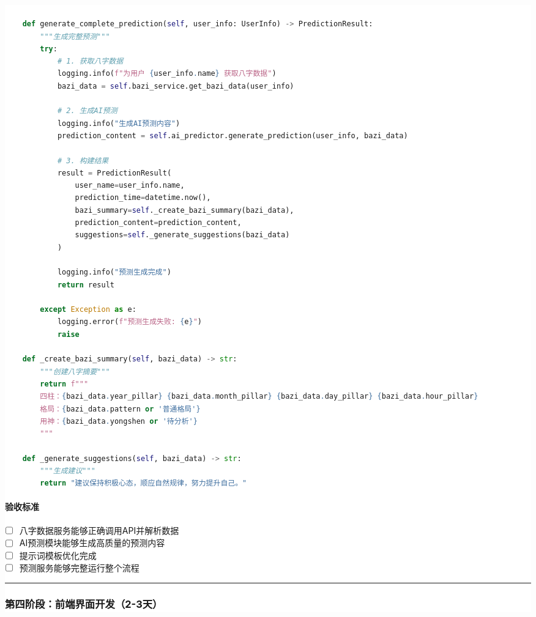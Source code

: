   ```python
      
      def generate_complete_prediction(self, user_info: UserInfo) -> PredictionResult:
          """生成完整预测"""
          try:
              # 1. 获取八字数据
              logging.info(f"为用户 {user_info.name} 获取八字数据")
              bazi_data = self.bazi_service.get_bazi_data(user_info)
              
              # 2. 生成AI预测
              logging.info("生成AI预测内容")
              prediction_content = self.ai_predictor.generate_prediction(user_info, bazi_data)
              
              # 3. 构建结果
              result = PredictionResult(
                  user_name=user_info.name,
                  prediction_time=datetime.now(),
                  bazi_summary=self._create_bazi_summary(bazi_data),
                  prediction_content=prediction_content,
                  suggestions=self._generate_suggestions(bazi_data)
              )
              
              logging.info("预测生成完成")
              return result
              
          except Exception as e:
              logging.error(f"预测生成失败: {e}")
              raise
      
      def _create_bazi_summary(self, bazi_data) -> str:
          """创建八字摘要"""
          return f"""
          四柱：{bazi_data.year_pillar} {bazi_data.month_pillar} {bazi_data.day_pillar} {bazi_data.hour_pillar}
          格局：{bazi_data.pattern or '普通格局'}
          用神：{bazi_data.yongshen or '待分析'}
          """
      
      def _generate_suggestions(self, bazi_data) -> str:
          """生成建议"""
          return "建议保持积极心态，顺应自然规律，努力提升自己。"
  ```

#### 验收标准
- [ ] 八字数据服务能够正确调用API并解析数据
- [ ] AI预测模块能够生成高质量的预测内容
- [ ] 提示词模板优化完成
- [ ] 预测服务能够完整运行整个流程

---

### 第四阶段：前端界面开发（2-3天）
